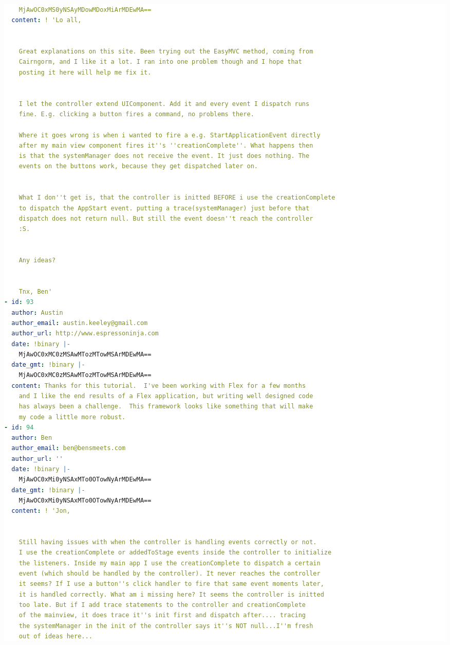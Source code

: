```yaml
    MjAwOC0xMS0yNSAyMDowMDoxMiArMDEwMA==
  content: ! 'Lo all,


    Great explanations on this site. Been trying out the EasyMVC method, coming from
    Cairngorm, and I like it a lot. I ran into one problem though and I hope that
    posting it here will help me fix it.


    I let the controller extend UIComponent. Add it and every event I dispatch runs
    fine. E.g. clicking a button fires a command, no problems there.

    Where it goes wrong is when i wanted to fire a e.g. StartApplicationEvent directly
    after my main view component fires it''s ''creationComplete''. What happens then
    is that the systemManager does not receive the event. It just does nothing. The
    events on the buttons work, because they get dispatched later on.


    What I don''t get is, that the controller is initted BEFORE i use the creationComplete
    to dispatch the AppStart event. putting a trace(systemManager) just before that
    dispatch does not return null. But still the event doesn''t reach the controller
    :S.


    Any ideas?


    Tnx, Ben'
- id: 93
  author: Austin
  author_email: austin.keeley@gmail.com
  author_url: http://www.espressoninja.com
  date: !binary |-
    MjAwOC0xMC0zMSAwMTozMTowMSArMDEwMA==
  date_gmt: !binary |-
    MjAwOC0xMC0zMSAwMTozMTowMSArMDEwMA==
  content: Thanks for this tutorial.  I've been working with Flex for a few months
    and I like the end results of a Flex application, but writing well designed code
    has always been a challenge.  This framework looks like something that will make
    my code a little more robust.
- id: 94
  author: Ben
  author_email: ben@bensmeets.com
  author_url: ''
  date: !binary |-
    MjAwOC0xMi0yNSAxMTo0OTowNyArMDEwMA==
  date_gmt: !binary |-
    MjAwOC0xMi0yNSAxMTo0OTowNyArMDEwMA==
  content: ! 'Jon,


    Still having issues with when the controller is handling events correctly or not.
    I use the creationComplete or addedToStage events inside the controller to initialize
    the listeners. Inside my main app I use the creationComplete to dispatch a certain
    event (which should be handled by the controller). It never reaches the controller
    it seems? If I use a button''s click handler to fire that same event moments later,
    it is handled correctly. What am i missing here? It seems the controller is initted
    too late. But if I add trace statements to the controller and creationComplete
    of the mainview, it does trace it''s init first and dispatch after.... tracing
    the systemManager in the init of the controller says it''s NOT null...I''m fresh
    out of ideas here...


```